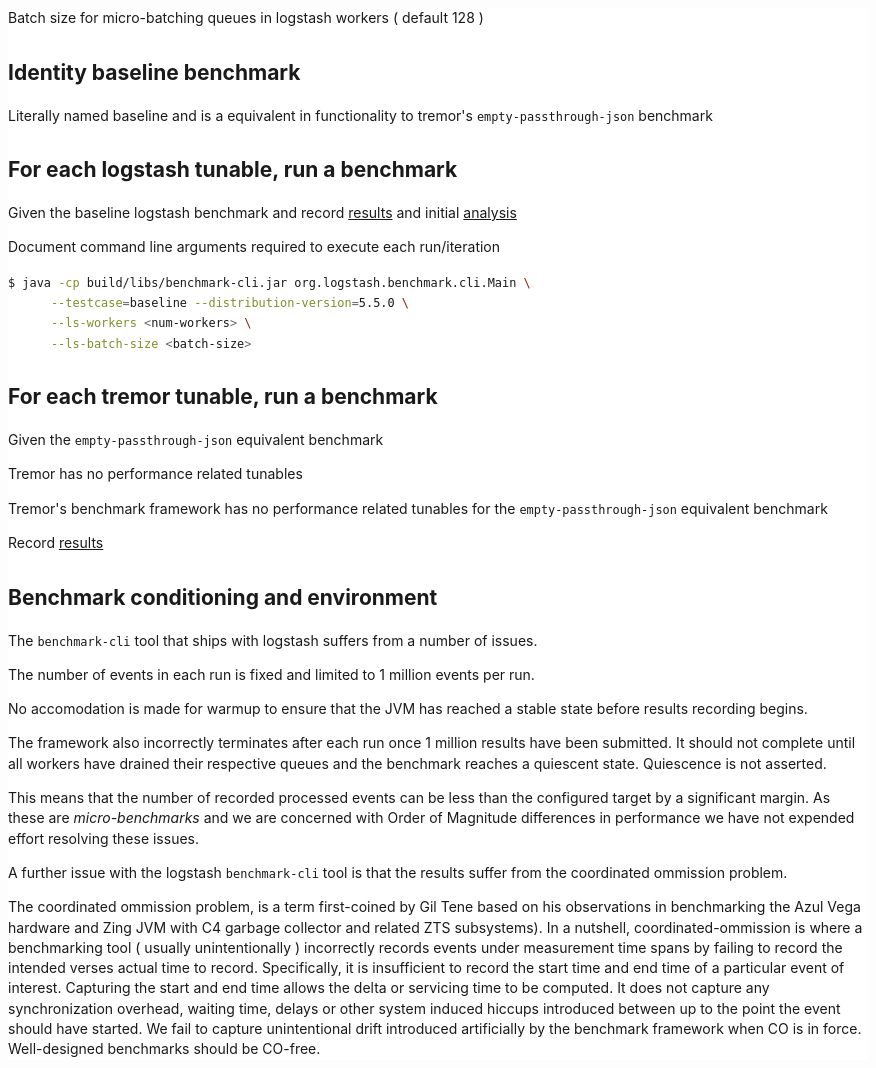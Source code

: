 Batch size for micro-batching queues in logstash workers ( default 128 )

## Identity baseline benchmark

Literally named baseline and is a equivalent in functionality to tremor's `empty-passthrough-json` benchmark

## For each logstash tunable, run a benchmark

Given the baseline logstash benchmark and record [results](./logstash-baseline-log.txt) and initial [analysis](./logstash-baseline-log-analysis.csv)

Document command line arguments required to execute each run/iteration

```bash
$ java -cp build/libs/benchmark-cli.jar org.logstash.benchmark.cli.Main \
      --testcase=baseline --distribution-version=5.5.0 \
      --ls-workers <num-workers> \
      --ls-batch-size <batch-size>
```

## For each tremor tunable, run a benchmark

Given the `empty-passthrough-json` equivalent benchmark

Tremor has no performance related tunables

Tremor's benchmark framework has no performance related tunables for the `empty-passthrough-json` equivalent benchmark

Record [results](./tremor-baseline-log.txt)

## Benchmark conditioning and environment

The `benchmark-cli` tool that ships with logstash suffers from a number of issues.

The number of events in each run is fixed and limited to 1 million events per run.

No accomodation is made for warmup to ensure that the JVM has reached a stable state before results recording begins.

The framework also incorrectly terminates after each run once 1 million results have been submitted. It should not complete until all workers have drained their respective queues and the benchmark reaches a quiescent state. Quiescence is not asserted.

This means that the number of recorded processed events can be less than the configured target by a significant margin. As these are *micro-benchmarks* and we are concerned with Order of Magnitude differences in performance we have not expended effort resolving these issues.

A further issue with the logstash `benchmark-cli` tool is that the results suffer from the coordinated ommission problem.

The coordinated ommission problem, is a term first-coined by Gil Tene based on his observations in benchmarking the Azul Vega hardware and Zing JVM with C4 garbage collector and related ZTS subsystems). In a nutshell, coordinated-ommission is where a benchmarking tool ( usually unintentionally ) incorrectly records events under measurement time spans by failing to record the intended verses actual time to record. Specifically, it is insufficient to record the start time and end time of a particular event of interest. Capturing the start and end time allows the delta or servicing time to be computed. It does not capture any synchronization overhead, waiting time, delays or other system induced hiccups introduced between up to the point the event should have started. We fail to capture unintentional drift introduced artificially by the benchmark framework when CO is in force. Well-designed benchmarks should be CO-free.
